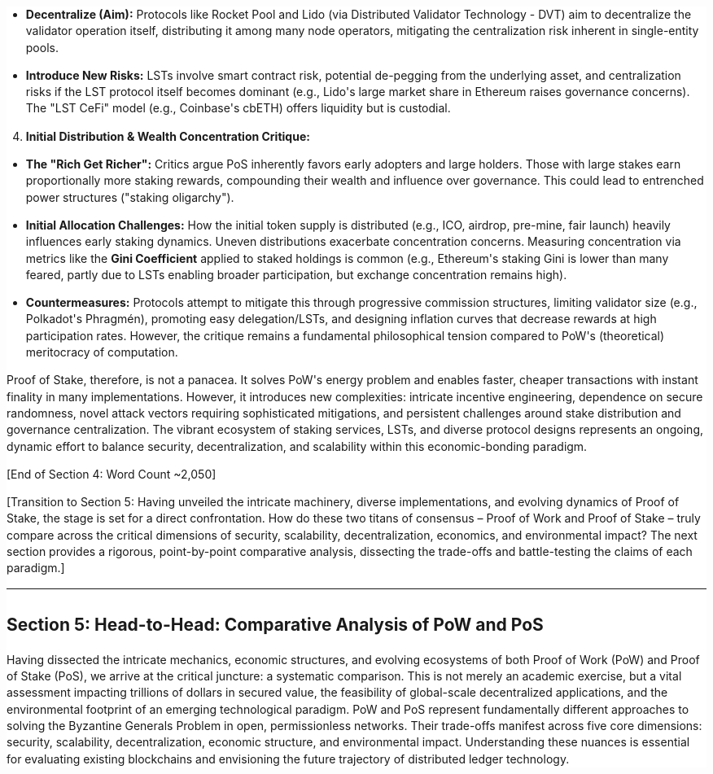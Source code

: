 *   **Decentralize (Aim):** Protocols like Rocket Pool and Lido (via Distributed Validator Technology - DVT) aim to decentralize the validator operation itself, distributing it among many node operators, mitigating the centralization risk inherent in single-entity pools.

*   **Introduce New Risks:** LSTs involve smart contract risk, potential de-pegging from the underlying asset, and centralization risks if the LST protocol itself becomes dominant (e.g., Lido's large market share in Ethereum raises governance concerns). The "LST CeFi" model (e.g., Coinbase's cbETH) offers liquidity but is custodial.

4.  **Initial Distribution & Wealth Concentration Critique:**

*   **The "Rich Get Richer":** Critics argue PoS inherently favors early adopters and large holders. Those with large stakes earn proportionally more staking rewards, compounding their wealth and influence over governance. This could lead to entrenched power structures ("staking oligarchy").

*   **Initial Allocation Challenges:** How the initial token supply is distributed (e.g., ICO, airdrop, pre-mine, fair launch) heavily influences early staking dynamics. Uneven distributions exacerbate concentration concerns. Measuring concentration via metrics like the **Gini Coefficient** applied to staked holdings is common (e.g., Ethereum's staking Gini is lower than many feared, partly due to LSTs enabling broader participation, but exchange concentration remains high).

*   **Countermeasures:** Protocols attempt to mitigate this through progressive commission structures, limiting validator size (e.g., Polkadot's Phragmén), promoting easy delegation/LSTs, and designing inflation curves that decrease rewards at high participation rates. However, the critique remains a fundamental philosophical tension compared to PoW's (theoretical) meritocracy of computation.

Proof of Stake, therefore, is not a panacea. It solves PoW's energy problem and enables faster, cheaper transactions with instant finality in many implementations. However, it introduces new complexities: intricate incentive engineering, dependence on secure randomness, novel attack vectors requiring sophisticated mitigations, and persistent challenges around stake distribution and governance centralization. The vibrant ecosystem of staking services, LSTs, and diverse protocol designs represents an ongoing, dynamic effort to balance security, decentralization, and scalability within this economic-bonding paradigm.

[End of Section 4: Word Count ~2,050]

[Transition to Section 5: Having unveiled the intricate machinery, diverse implementations, and evolving dynamics of Proof of Stake, the stage is set for a direct confrontation. How do these two titans of consensus – Proof of Work and Proof of Stake – truly compare across the critical dimensions of security, scalability, decentralization, economics, and environmental impact? The next section provides a rigorous, point-by-point comparative analysis, dissecting the trade-offs and battle-testing the claims of each paradigm.]



---





## Section 5: Head-to-Head: Comparative Analysis of PoW and PoS

Having dissected the intricate mechanics, economic structures, and evolving ecosystems of both Proof of Work (PoW) and Proof of Stake (PoS), we arrive at the critical juncture: a systematic comparison. This is not merely an academic exercise, but a vital assessment impacting trillions of dollars in secured value, the feasibility of global-scale decentralized applications, and the environmental footprint of an emerging technological paradigm. PoW and PoS represent fundamentally different approaches to solving the Byzantine Generals Problem in open, permissionless networks. Their trade-offs manifest across five core dimensions: security, scalability, decentralization, economic structure, and environmental impact. Understanding these nuances is essential for evaluating existing blockchains and envisioning the future trajectory of distributed ledger technology.
